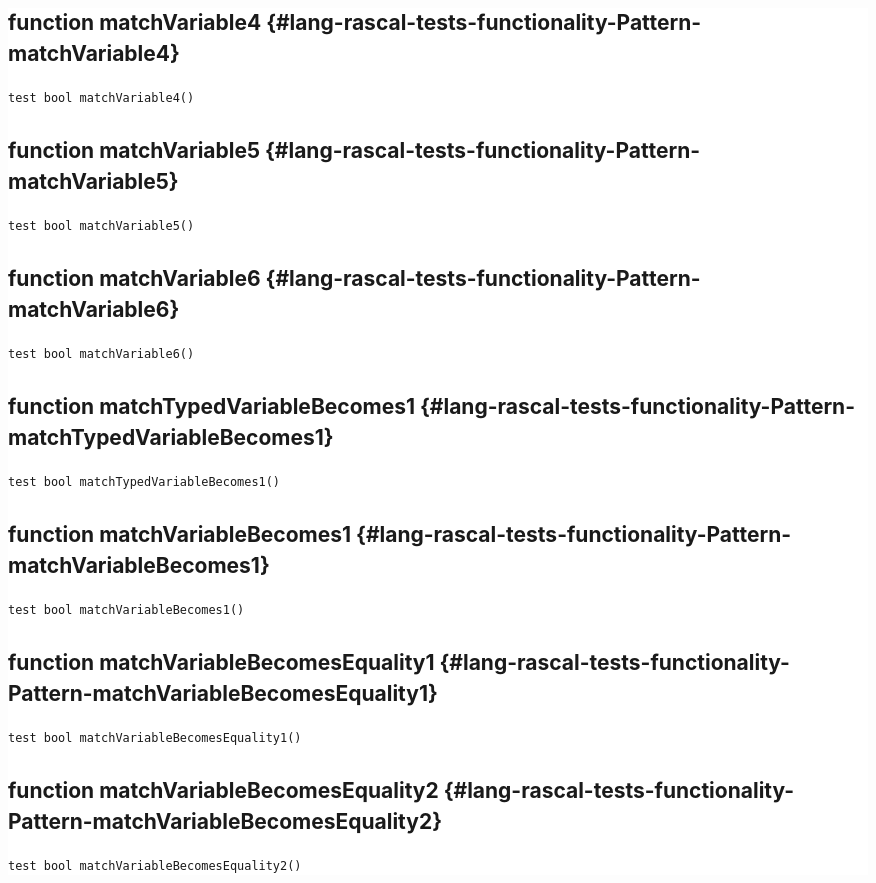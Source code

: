 ## function matchVariable4 {#lang-rascal-tests-functionality-Pattern-matchVariable4}

```rascal
test bool matchVariable4()

```

## function matchVariable5 {#lang-rascal-tests-functionality-Pattern-matchVariable5}

```rascal
test bool matchVariable5()

```

## function matchVariable6 {#lang-rascal-tests-functionality-Pattern-matchVariable6}

```rascal
test bool matchVariable6()

```

## function matchTypedVariableBecomes1 {#lang-rascal-tests-functionality-Pattern-matchTypedVariableBecomes1}

```rascal
test bool matchTypedVariableBecomes1()

```

## function matchVariableBecomes1 {#lang-rascal-tests-functionality-Pattern-matchVariableBecomes1}

```rascal
test bool matchVariableBecomes1()

```

## function matchVariableBecomesEquality1 {#lang-rascal-tests-functionality-Pattern-matchVariableBecomesEquality1}

```rascal
test bool matchVariableBecomesEquality1()

```

## function matchVariableBecomesEquality2 {#lang-rascal-tests-functionality-Pattern-matchVariableBecomesEquality2}

```rascal
test bool matchVariableBecomesEquality2()

```
